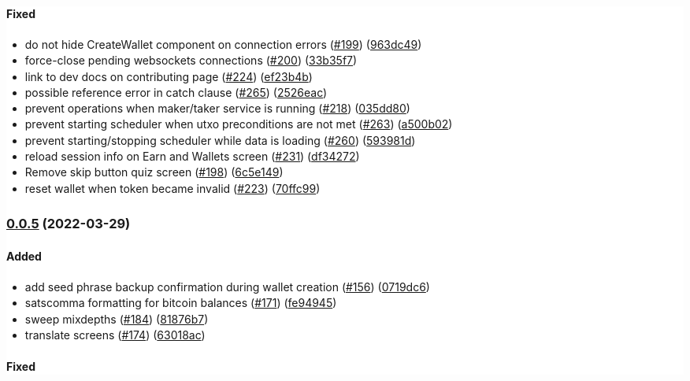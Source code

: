 #### Fixed

* do not hide CreateWallet component on connection errors ([#199](https://github.com/joinmarket-webui/joinmarket-webui/issues/199)) ([963dc49](https://github.com/joinmarket-webui/joinmarket-webui/commit/963dc49e723072d91f91649610e3f733bef358d1))
* force-close pending websockets connections ([#200](https://github.com/joinmarket-webui/joinmarket-webui/issues/200)) ([33b35f7](https://github.com/joinmarket-webui/joinmarket-webui/commit/33b35f7ba9bd0f97c115172ea5918bb06d308422))
* link to dev docs on contributing page ([#224](https://github.com/joinmarket-webui/joinmarket-webui/issues/224)) ([ef23b4b](https://github.com/joinmarket-webui/joinmarket-webui/commit/ef23b4b0850c2fa1d28a0ae9b56f2f53293b296f))
* possible reference error in catch clause ([#265](https://github.com/joinmarket-webui/joinmarket-webui/issues/265)) ([2526eac](https://github.com/joinmarket-webui/joinmarket-webui/commit/2526eacf3b67307ece0a86a442094377df8c77c5))
* prevent operations when maker/taker service is running ([#218](https://github.com/joinmarket-webui/joinmarket-webui/issues/218)) ([035dd80](https://github.com/joinmarket-webui/joinmarket-webui/commit/035dd8034ab5a45ef377a17877b343132cdf933f))
* prevent starting scheduler when utxo preconditions are not met ([#263](https://github.com/joinmarket-webui/joinmarket-webui/issues/263)) ([a500b02](https://github.com/joinmarket-webui/joinmarket-webui/commit/a500b02f9bb1c11681a8ae8c532b77dfb18add6a))
* prevent starting/stopping scheduler while data is loading ([#260](https://github.com/joinmarket-webui/joinmarket-webui/issues/260)) ([593981d](https://github.com/joinmarket-webui/joinmarket-webui/commit/593981dfd3d823ad02f09bbb683a652027b5383e))
* reload session info on Earn and Wallets screen ([#231](https://github.com/joinmarket-webui/joinmarket-webui/issues/231)) ([df34272](https://github.com/joinmarket-webui/joinmarket-webui/commit/df342722c45d9c0184031a566e54fb31acae9685))
* Remove skip button quiz screen ([#198](https://github.com/joinmarket-webui/joinmarket-webui/issues/198)) ([6c5e149](https://github.com/joinmarket-webui/joinmarket-webui/commit/6c5e149516454e1008aebf5f5cef74da9309f5f6))
* reset wallet when token became invalid ([#223](https://github.com/joinmarket-webui/joinmarket-webui/issues/223)) ([70ffc99](https://github.com/joinmarket-webui/joinmarket-webui/commit/70ffc990402df242cf5c1fcc30308762ca918b8f))

### [0.0.5](https://github.com/joinmarket-webui/joinmarket-webui/compare/v0.0.4...v0.0.5) (2022-03-29)

#### Added

* add seed phrase backup confirmation during wallet creation ([#156](https://github.com/joinmarket-webui/joinmarket-webui/issues/156)) ([0719dc6](https://github.com/joinmarket-webui/joinmarket-webui/commit/0719dc62359387282363e0f3e658106d64c4051f))
* satscomma formatting for bitcoin balances ([#171](https://github.com/joinmarket-webui/joinmarket-webui/issues/171)) ([fe94945](https://github.com/joinmarket-webui/joinmarket-webui/commit/fe94945f2ae95a96f011cddf4d7a8604c1e76d2e))
* sweep mixdepths ([#184](https://github.com/joinmarket-webui/joinmarket-webui/issues/184)) ([81876b7](https://github.com/joinmarket-webui/joinmarket-webui/commit/81876b72146e2ab5c69ef52ccc183576a5929a34))
* translate screens ([#174](https://github.com/joinmarket-webui/joinmarket-webui/issues/174)) ([63018ac](https://github.com/joinmarket-webui/joinmarket-webui/commit/63018ac96b8dd743ef47cb9a9a010f773f1542e4))

#### Fixed
